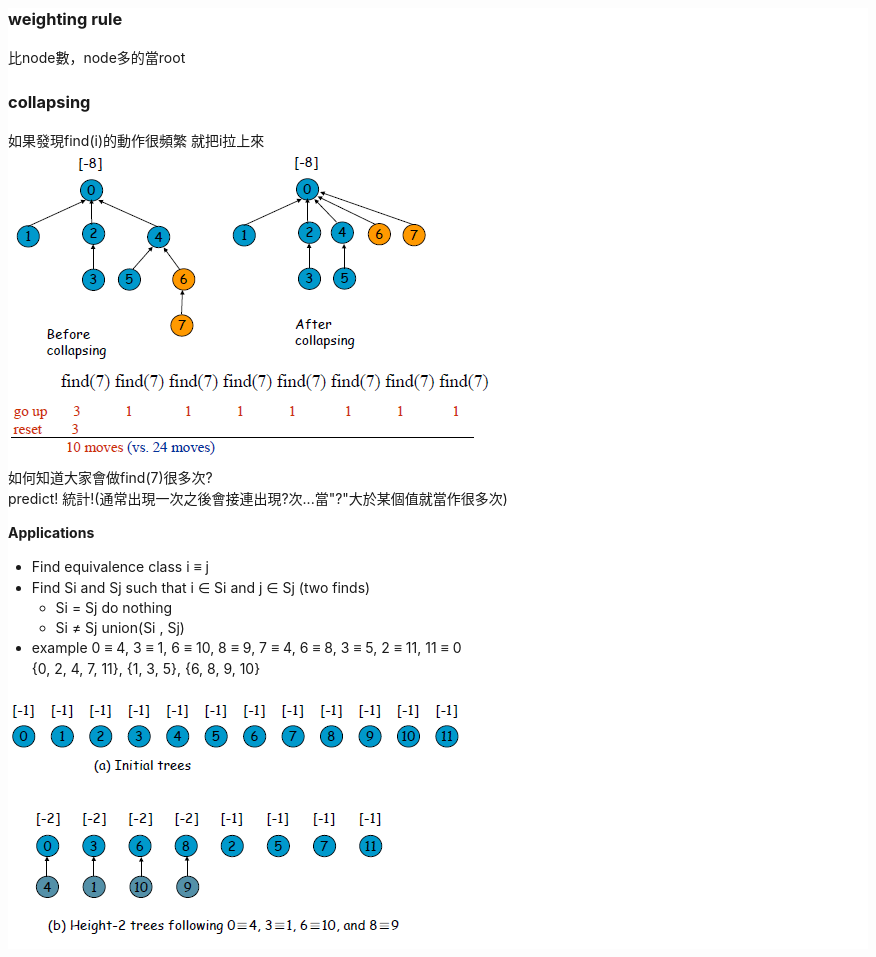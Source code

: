 
### weighting rule  
比node數，node多的當root  

### collapsing  
如果發現find(i)的動作很頻繁 就把i拉上來  
![collapsing](https://github.com/joyce-hsu/data-structure/blob/master/collapsing.png)  
![collapsing2](https://github.com/joyce-hsu/data-structure/blob/master/collapsing2.png)  
如何知道大家會做find(7)很多次?  
predict!  統計!(通常出現一次之後會接連出現?次...當"?"大於某個值就當作很多次)  


**Applications**  
- Find equivalence class i ≡ j
- Find Si and Sj such that i ∈ Si and j ∈ Sj (two finds)
  - Si = Sj do nothing
  - Si ≠ Sj union(Si , Sj)
- example 0 ≡ 4, 3 ≡ 1, 6 ≡ 10, 8 ≡ 9, 7 ≡ 4, 6 ≡ 8, 3 ≡ 5, 2 ≡ 11, 11 ≡ 0  
{0, 2, 4, 7, 11}, {1, 3, 5}, {6, 8, 9, 10}
  
![example5.5](https://github.com/joyce-hsu/data-structure/blob/master/example5.5.png)  